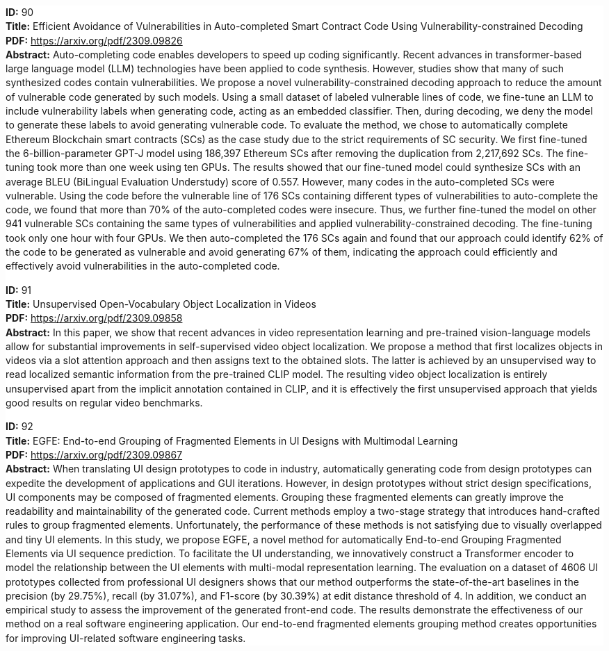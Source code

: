**ID:** 90  
**Title:** Efficient Avoidance of Vulnerabilities in Auto-completed Smart Contract  Code Using Vulnerability-constrained Decoding  
**PDF:** https://arxiv.org/pdf/2309.09826  
**Abstract:** Auto-completing code enables developers to speed up coding significantly. Recent advances in transformer-based large language model (LLM) technologies have been applied to code synthesis. However, studies show that many of such synthesized codes contain vulnerabilities. We propose a novel vulnerability-constrained decoding approach to reduce the amount of vulnerable code generated by such models. Using a small dataset of labeled vulnerable lines of code, we fine-tune an LLM to include vulnerability labels when generating code, acting as an embedded classifier. Then, during decoding, we deny the model to generate these labels to avoid generating vulnerable code. To evaluate the method, we chose to automatically complete Ethereum Blockchain smart contracts (SCs) as the case study due to the strict requirements of SC security. We first fine-tuned the 6-billion-parameter GPT-J model using 186,397 Ethereum SCs after removing the duplication from 2,217,692 SCs. The fine-tuning took more than one week using ten GPUs. The results showed that our fine-tuned model could synthesize SCs with an average BLEU (BiLingual Evaluation Understudy) score of 0.557. However, many codes in the auto-completed SCs were vulnerable. Using the code before the vulnerable line of 176 SCs containing different types of vulnerabilities to auto-complete the code, we found that more than 70% of the auto-completed codes were insecure. Thus, we further fine-tuned the model on other 941 vulnerable SCs containing the same types of vulnerabilities and applied vulnerability-constrained decoding. The fine-tuning took only one hour with four GPUs. We then auto-completed the 176 SCs again and found that our approach could identify 62% of the code to be generated as vulnerable and avoid generating 67% of them, indicating the approach could efficiently and effectively avoid vulnerabilities in the auto-completed code. 

**ID:** 91  
**Title:** Unsupervised Open-Vocabulary Object Localization in Videos  
**PDF:** https://arxiv.org/pdf/2309.09858  
**Abstract:** In this paper, we show that recent advances in video representation learning and pre-trained vision-language models allow for substantial improvements in self-supervised video object localization. We propose a method that first localizes objects in videos via a slot attention approach and then assigns text to the obtained slots. The latter is achieved by an unsupervised way to read localized semantic information from the pre-trained CLIP model. The resulting video object localization is entirely unsupervised apart from the implicit annotation contained in CLIP, and it is effectively the first unsupervised approach that yields good results on regular video benchmarks. 

**ID:** 92  
**Title:** EGFE: End-to-end Grouping of Fragmented Elements in UI Designs with  Multimodal Learning  
**PDF:** https://arxiv.org/pdf/2309.09867  
**Abstract:** When translating UI design prototypes to code in industry, automatically generating code from design prototypes can expedite the development of applications and GUI iterations. However, in design prototypes without strict design specifications, UI components may be composed of fragmented elements. Grouping these fragmented elements can greatly improve the readability and maintainability of the generated code. Current methods employ a two-stage strategy that introduces hand-crafted rules to group fragmented elements. Unfortunately, the performance of these methods is not satisfying due to visually overlapped and tiny UI elements. In this study, we propose EGFE, a novel method for automatically End-to-end Grouping Fragmented Elements via UI sequence prediction. To facilitate the UI understanding, we innovatively construct a Transformer encoder to model the relationship between the UI elements with multi-modal representation learning. The evaluation on a dataset of 4606 UI prototypes collected from professional UI designers shows that our method outperforms the state-of-the-art baselines in the precision (by 29.75\%), recall (by 31.07\%), and F1-score (by 30.39\%) at edit distance threshold of 4. In addition, we conduct an empirical study to assess the improvement of the generated front-end code. The results demonstrate the effectiveness of our method on a real software engineering application. Our end-to-end fragmented elements grouping method creates opportunities for improving UI-related software engineering tasks. 
